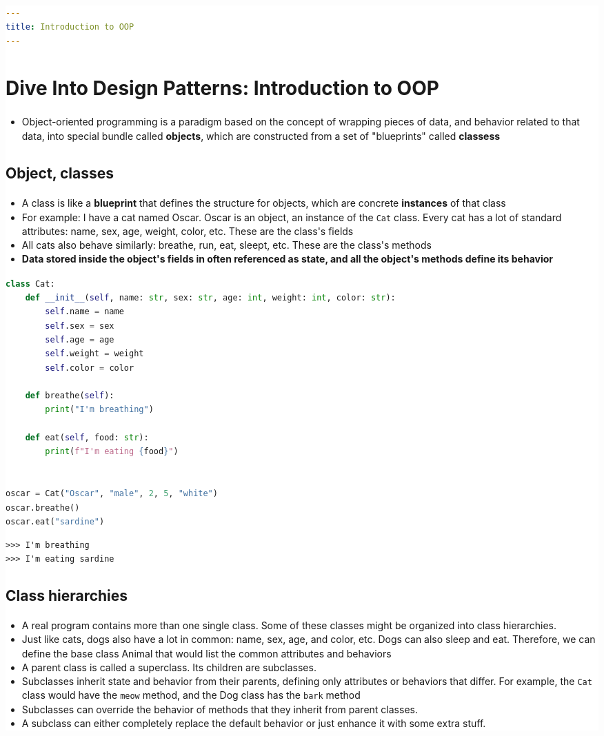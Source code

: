 ```yaml
---
title: Introduction to OOP
---
```


# Dive Into Design Patterns: Introduction to OOP

- Object-oriented programming is a paradigm based on the concept of wrapping pieces of data, and behavior related to that data, into special bundle called <b>objects</b>, which are constructed from a set of "blueprints" called <b>classess</b>

## Object, classes
- A class is like a <b>blueprint</b> that defines the structure for objects, which are concrete <b>instances</b> of that class
- For example: I have a cat named Oscar. Oscar is an object, an instance of the ```Cat``` class. Every cat has a lot of standard attributes: name, sex, age, weight, color, etc. These are the class's fields
- All cats also behave similarly: breathe, run, eat, sleept, etc. These are the class's methods
- <b>Data stored inside the object's fields in often referenced as state, and all the object's methods define its behavior</b>

```python
class Cat:
    def __init__(self, name: str, sex: str, age: int, weight: int, color: str):
        self.name = name
        self.sex = sex
        self.age = age
        self.weight = weight
        self.color = color
    
    def breathe(self):
        print("I'm breathing")
    
    def eat(self, food: str):
        print(f"I'm eating {food}")


oscar = Cat("Oscar", "male", 2, 5, "white")
oscar.breathe()
oscar.eat("sardine")
```

```
>>> I'm breathing
>>> I'm eating sardine
```

## Class hierarchies
- A real program contains more than one single class. Some of these classes might be organized into class hierarchies.
- Just like cats, dogs also have a lot in common: name, sex, age, and color, etc. Dogs can also sleep and eat. Therefore, we can define the base class Animal that would list the common attributes and behaviors
- A parent class is called a superclass. Its children are subclasses.
- Subclasses inherit state and behavior from their parents, defining only attributes or behaviors that differ. For example, the ```Cat``` class would have the ```meow``` method, and the Dog class has the ```bark``` method
- Subclasses can override the behavior of methods that they inherit from parent classes.
- A subclass can either completely replace the default behavior or just enhance it with some extra stuff.
